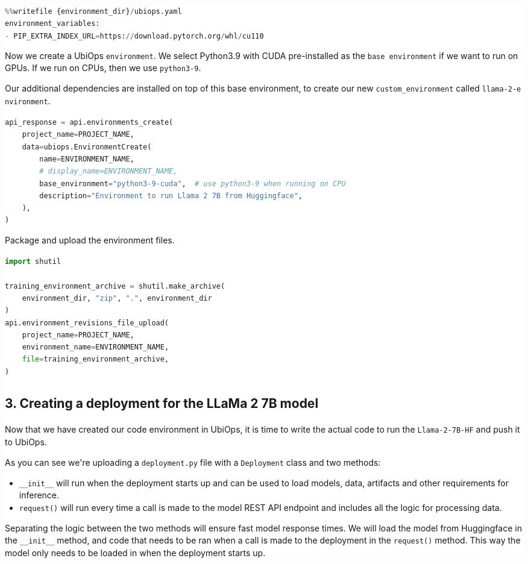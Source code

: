
```python
%%writefile {environment_dir}/ubiops.yaml
environment_variables:
- PIP_EXTRA_INDEX_URL=https://download.pytorch.org/whl/cu110
```

Now we create a UbiOps `environment`. We select Python3.9 with CUDA pre-installed as the `base environment` if we want 
to run on GPUs. If we run on CPUs, then we use `python3-9`.

Our additional dependencies are installed on top of this base environment, to create our new `custom_environment` 
called `llama-2-environment`.


```python
api_response = api.environments_create(
    project_name=PROJECT_NAME,
    data=ubiops.EnvironmentCreate(
        name=ENVIRONMENT_NAME,
        # display_name=ENVIRONMENT_NAME,
        base_environment="python3-9-cuda",  # use python3-9 when running on CPU
        description="Environment to run Llama 2 7B from Huggingface",
    ),
)
```

Package and upload the environment files.


```python
import shutil

training_environment_archive = shutil.make_archive(
    environment_dir, "zip", ".", environment_dir
)
api.environment_revisions_file_upload(
    project_name=PROJECT_NAME,
    environment_name=ENVIRONMENT_NAME,
    file=training_environment_archive,
)
```

## 3. Creating a deployment for the LLaMa 2 7B model

Now that we have created our code environment in UbiOps, it is time to write the actual code to run the `Llama-2-7B-HF` and push it to UbiOps.

As you can see we're uploading a `deployment.py` file with a `Deployment` class and two methods:
- `__init__` will run when the deployment starts up and can be used to load models, data, artifacts and other requirements for inference.
- `request()` will run every time a call is made to the model REST API endpoint and includes all the logic for processing data.

Separating the logic between the two methods will ensure fast model response times. We will load the model from Huggingface
in the `__init__` method, and code that needs to be ran when a call is made to the deployment in the `request()` method.
This way the model only needs to be loaded in when the deployment starts up. 
